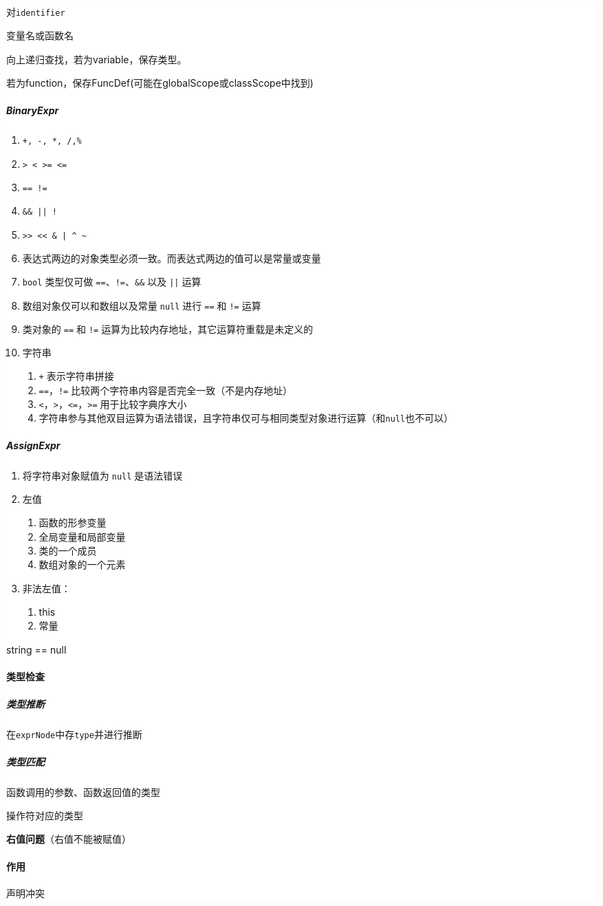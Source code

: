 对`identifier`

变量名或函数名

向上递归查找，若为variable，保存类型。

若为function，保存FuncDef(可能在globalScope或classScope中找到)

##### BinaryExpr

1. `+, -, *, /,%`
2. `> < >= <=`
3. `== !=`
4. `&& || !`
5. `>> << & | ^ ~`

1. 表达式两边的对象类型必须一致。而表达式两边的值可以是常量或变量
2. `bool` 类型仅可做 `==`、`!=`、`&&` 以及 `||` 运算
3. 数组对象仅可以和数组以及常量 `null` 进行 `==` 和 `!=` 运算
4. 类对象的 `==` 和 `!=` 运算为比较内存地址，其它运算符重载是未定义的
5. 字符串
   1. `+` 表示字符串拼接
   2. `==`，`!=` 比较两个字符串内容是否完全一致（不是内存地址）
   3. `<`，`>`，`<=`，`>=` 用于比较字典序大小
   4. 字符串参与其他双目运算为语法错误，且字符串仅可与相同类型对象进行运算（和`null`也不可以）

##### AssignExpr

1. 将字符串对象赋值为 `null` 是语法错误

2. 左值
   1. 函数的形参变量
   2. 全局变量和局部变量
   3. 类的一个成员
   4. 数组对象的一个元素
3. 非法左值：
   1. this
   2. 常量

string == null

#### 类型检查

##### 类型推断

在`exprNode`中存`type`并进行推断

##### 类型匹配

函数调用的参数、函数返回值的类型

操作符对应的类型

**右值问题**（右值不能被赋值）

#### 作用

声明冲突
